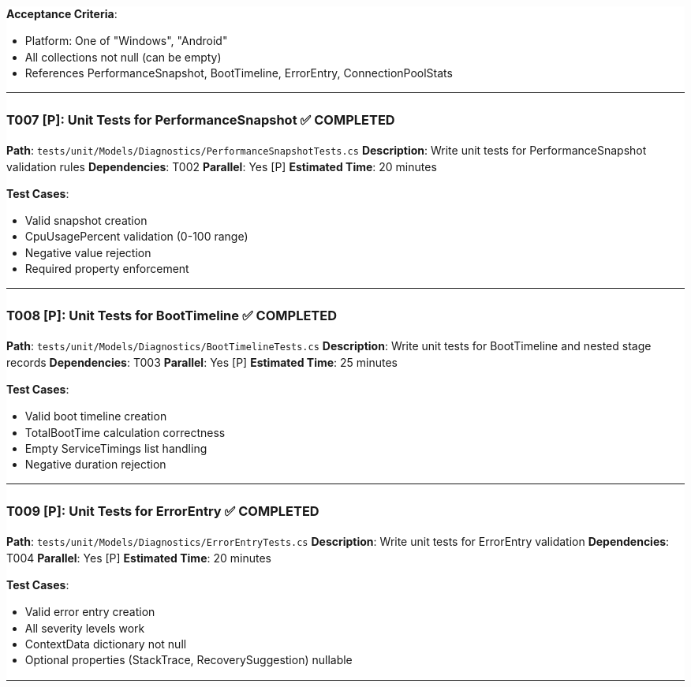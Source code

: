 **Acceptance Criteria**:
- Platform: One of "Windows", "Android"
- All collections not null (can be empty)
- References PerformanceSnapshot, BootTimeline, ErrorEntry, ConnectionPoolStats

---

### T007 [P]: Unit Tests for PerformanceSnapshot ✅ COMPLETED
**Path**: `tests/unit/Models/Diagnostics/PerformanceSnapshotTests.cs`
**Description**: Write unit tests for PerformanceSnapshot validation rules
**Dependencies**: T002
**Parallel**: Yes [P]
**Estimated Time**: 20 minutes

**Test Cases**:
- Valid snapshot creation
- CpuUsagePercent validation (0-100 range)
- Negative value rejection
- Required property enforcement

---

### T008 [P]: Unit Tests for BootTimeline ✅ COMPLETED
**Path**: `tests/unit/Models/Diagnostics/BootTimelineTests.cs`
**Description**: Write unit tests for BootTimeline and nested stage records
**Dependencies**: T003
**Parallel**: Yes [P]
**Estimated Time**: 25 minutes

**Test Cases**:
- Valid boot timeline creation
- TotalBootTime calculation correctness
- Empty ServiceTimings list handling
- Negative duration rejection

---

### T009 [P]: Unit Tests for ErrorEntry ✅ COMPLETED
**Path**: `tests/unit/Models/Diagnostics/ErrorEntryTests.cs`
**Description**: Write unit tests for ErrorEntry validation
**Dependencies**: T004
**Parallel**: Yes [P]
**Estimated Time**: 20 minutes

**Test Cases**:
- Valid error entry creation
- All severity levels work
- ContextData dictionary not null
- Optional properties (StackTrace, RecoverySuggestion) nullable

---
